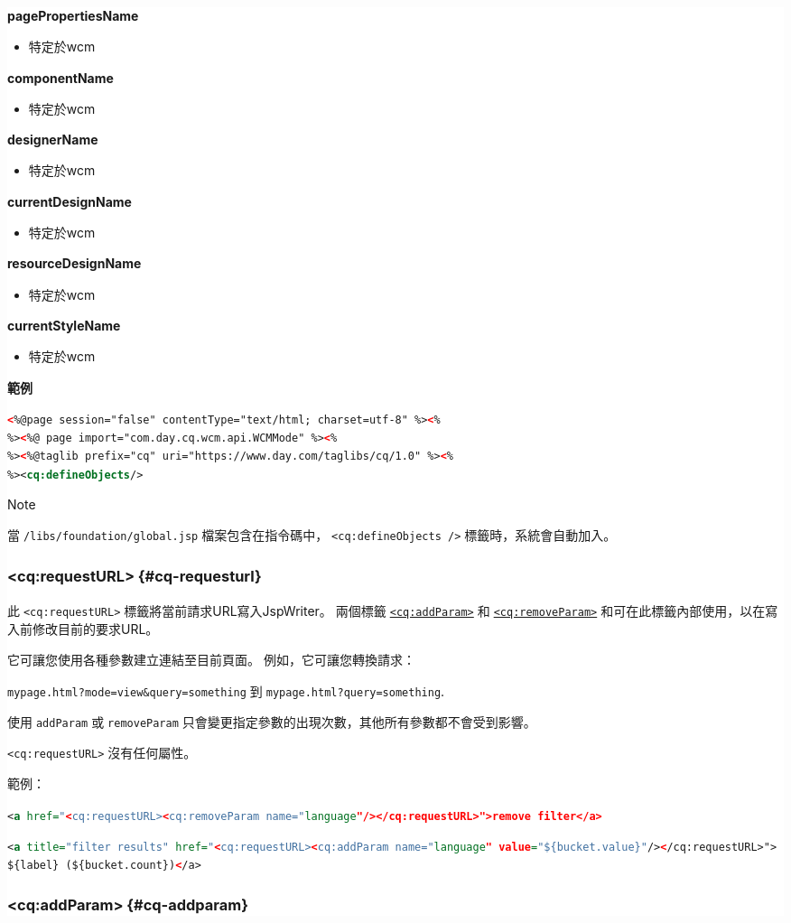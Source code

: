 **pagePropertiesName**

* 特定於wcm

**componentName**

* 特定於wcm

**designerName**

* 特定於wcm

**currentDesignName**

* 特定於wcm

**resourceDesignName**

* 特定於wcm

**currentStyleName**

* 特定於wcm

**範例**

```xml
<%@page session="false" contentType="text/html; charset=utf-8" %><%
%><%@ page import="com.day.cq.wcm.api.WCMMode" %><%
%><%@taglib prefix="cq" uri="https://www.day.com/taglibs/cq/1.0" %><%
%><cq:defineObjects/>
```

>[!NOTE]
>
>當 `/libs/foundation/global.jsp` 檔案包含在指令碼中， `<cq:defineObjects />` 標籤時，系統會自動加入。

### &lt;cq:requestURL> {#cq-requesturl}

此 `<cq:requestURL>` 標籤將當前請求URL寫入JspWriter。 兩個標籤 [ `<cq:addParam>`](#amp-lt-cq-addparam) 和 [ `<cq:removeParam>`](#amp-lt-cq-removeparam) 和可在此標籤內部使用，以在寫入前修改目前的要求URL。

它可讓您使用各種參數建立連結至目前頁面。 例如，它可讓您轉換請求：

`mypage.html?mode=view&query=something` 到 `mypage.html?query=something`.

使用 `addParam` 或 `removeParam` 只會變更指定參數的出現次數，其他所有參數都不會受到影響。

`<cq:requestURL>` 沒有任何屬性。

範例：

```xml
<a href="<cq:requestURL><cq:removeParam name="language"/></cq:requestURL>">remove filter</a>
```

```xml
<a title="filter results" href="<cq:requestURL><cq:addParam name="language" value="${bucket.value}"/></cq:requestURL>">${label} (${bucket.count})</a>
```

### &lt;cq:addParam> {#cq-addparam}

